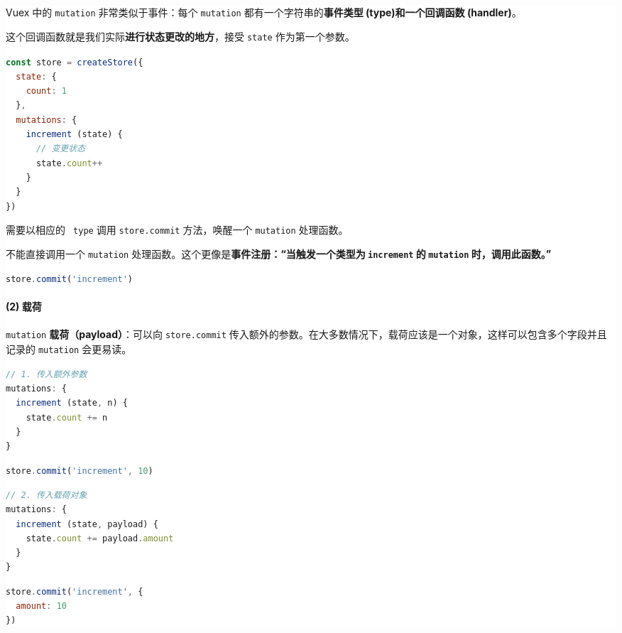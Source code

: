 Vuex 中的 `mutation` 非常类似于事件：每个 `mutation` 都有一个字符串的**事件类型 (type)和一个回调函数 (handler)**。

这个回调函数就是我们实际**进行状态更改的地方**，接受 `state` 作为第一个参数。

```js
const store = createStore({
  state: {
    count: 1
  },
  mutations: {
    increment (state) {
      // 变更状态
      state.count++
    }
  }
})
```

需要以相应的 ` type` 调用 `store.commit` 方法，唤醒一个 `mutation` 处理函数。

不能直接调用一个 `mutation` 处理函数。这个更像是**事件注册：“当触发一个类型为 `increment` 的 `mutation` 时，调用此函数。”**

```js
store.commit('increment')
```

#### (2) 载荷

`mutation` **载荷（payload）**：可以向 `store.commit` 传入额外的参数。在大多数情况下，载荷应该是一个对象，这样可以包含多个字段并且记录的 `mutation` 会更易读。

```js
// 1. 传入额外参数
mutations: {
  increment (state, n) {
    state.count += n
  }
}
```

```js
store.commit('increment', 10)
```

```js
// 2. 传入载荷对象
mutations: {
  increment (state, payload) {
    state.count += payload.amount
  }
}
```

```js
store.commit('increment', {
  amount: 10
})
```
